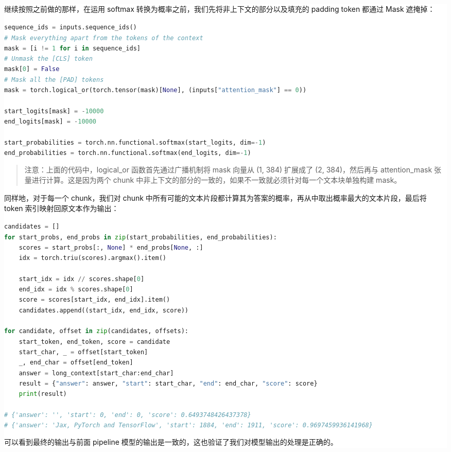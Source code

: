 继续按照之前做的那样，在运用 softmax 转换为概率之前，我们先将非上下文的部分以及填充的 padding token 都通过 Mask 遮掩掉：
```python
sequence_ids = inputs.sequence_ids()
# Mask everything apart from the tokens of the context
mask = [i != 1 for i in sequence_ids]
# Unmask the [CLS] token
mask[0] = False
# Mask all the [PAD] tokens
mask = torch.logical_or(torch.tensor(mask)[None], (inputs["attention_mask"] == 0))

start_logits[mask] = -10000
end_logits[mask] = -10000

start_probabilities = torch.nn.functional.softmax(start_logits, dim=-1)
end_probabilities = torch.nn.functional.softmax(end_logits, dim=-1)
```

> 注意：上面的代码中，logical_or 函数首先通过广播机制将 mask 向量从 (1, 384) 扩展成了 (2, 384)，然后再与 attention_mask 张量进行计算。这是因为两个 chunk 中非上下文的部分的一致的，如果不一致就必须针对每一个文本块单独构建 mask。

同样地，对于每一个 chunk，我们对 chunk 中所有可能的文本片段都计算其为答案的概率，再从中取出概率最大的文本片段，最后将 token 索引映射回原文本作为输出：
```python
candidates = []
for start_probs, end_probs in zip(start_probabilities, end_probabilities):
    scores = start_probs[:, None] * end_probs[None, :]
    idx = torch.triu(scores).argmax().item()

    start_idx = idx // scores.shape[0]
    end_idx = idx % scores.shape[0]
    score = scores[start_idx, end_idx].item()
    candidates.append((start_idx, end_idx, score))

for candidate, offset in zip(candidates, offsets):
    start_token, end_token, score = candidate
    start_char, _ = offset[start_token]
    _, end_char = offset[end_token]
    answer = long_context[start_char:end_char]
    result = {"answer": answer, "start": start_char, "end": end_char, "score": score}
    print(result)

# {'answer': '', 'start': 0, 'end': 0, 'score': 0.6493748426437378}
# {'answer': 'Jax, PyTorch and TensorFlow', 'start': 1884, 'end': 1911, 'score': 0.9697459936141968}

```

可以看到最终的输出与前面 pipeline 模型的输出是一致的，这也验证了我们对模型输出的处理是正确的。